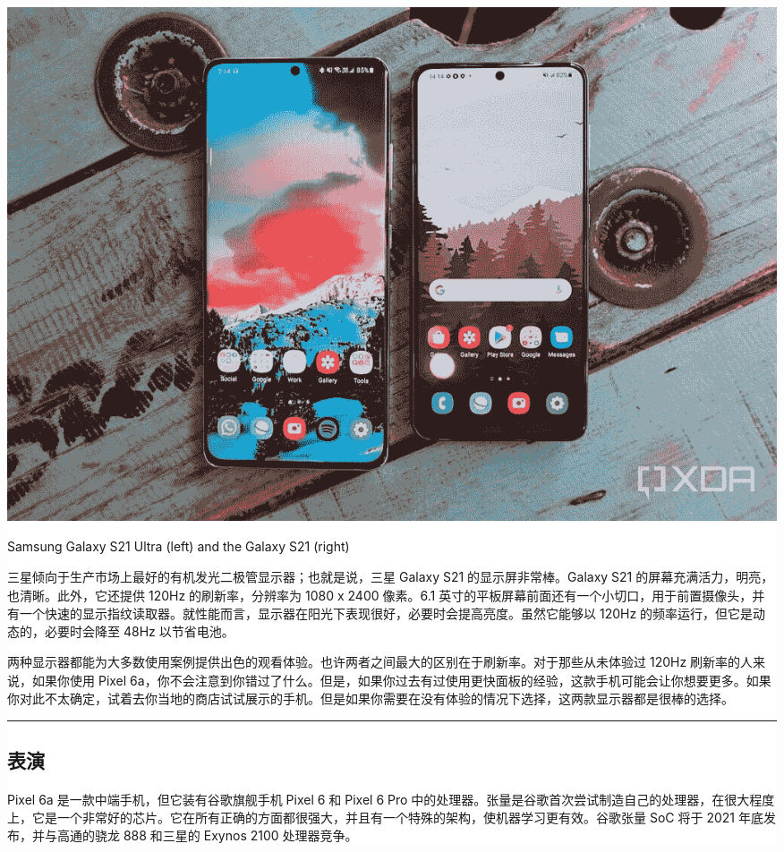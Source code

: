  <picture>![S21 Ultra and the standard S21](img/f27e3a328eb346857e1098d5d2a3cd9a.png)</picture> 

Samsung Galaxy S21 Ultra (left) and the Galaxy S21 (right)

三星倾向于生产市场上最好的有机发光二极管显示器；也就是说，三星 Galaxy S21 的显示屏非常棒。Galaxy S21 的屏幕充满活力，明亮，也清晰。此外，它还提供 120Hz 的刷新率，分辨率为 1080 x 2400 像素。6.1 英寸的平板屏幕前面还有一个小切口，用于前置摄像头，并有一个快速的显示指纹读取器。就性能而言，显示器在阳光下表现很好，必要时会提高亮度。虽然它能够以 120Hz 的频率运行，但它是动态的，必要时会降至 48Hz 以节省电池。

两种显示器都能为大多数使用案例提供出色的观看体验。也许两者之间最大的区别在于刷新率。对于那些从未体验过 120Hz 刷新率的人来说，如果你使用 Pixel 6a，你不会注意到你错过了什么。但是，如果你过去有过使用更快面板的经验，这款手机可能会让你想要更多。如果你对此不太确定，试着去你当地的商店试试展示的手机。但是如果你需要在没有体验的情况下选择，这两款显示器都是很棒的选择。

* * *

## 表演

Pixel 6a 是一款中端手机，但它装有谷歌旗舰手机 Pixel 6 和 Pixel 6 Pro 中的处理器。张量是谷歌首次尝试制造自己的处理器，在很大程度上，它是一个非常好的芯片。它在所有正确的方面都很强大，并且有一个特殊的架构，使机器学习更有效。谷歌张量 SoC 将于 2021 年底发布，并与高通的骁龙 888 和三星的 Exynos 2100 处理器竞争。
